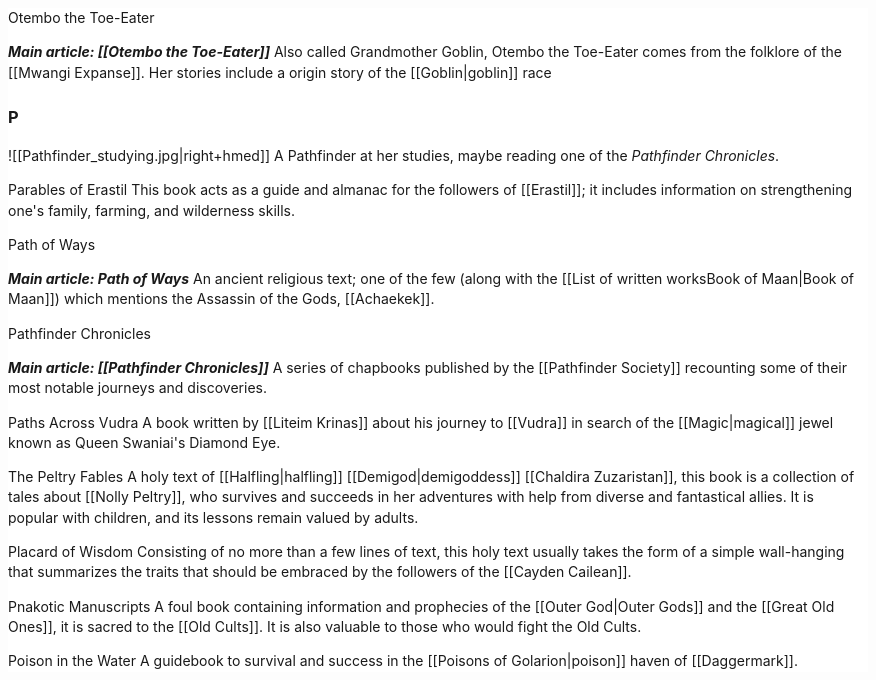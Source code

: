 Otembo the Toe-Eater

***Main article: [[Otembo the Toe-Eater]]***
Also called Grandmother Goblin, Otembo the Toe-Eater comes from the folklore of the [[Mwangi Expanse]]. Her stories include a origin story of the [[Goblin|goblin]] race

### P

![[Pathfinder_studying.jpg|right+hmed]] 
 A Pathfinder at her studies, maybe reading one of the *Pathfinder Chronicles*.
> 

Parables of Erastil
This book acts as a guide and almanac for the followers of [[Erastil]]; it includes information on strengthening one's family, farming, and wilderness skills.
> 

Path of Ways

***Main article: Path of Ways***
An ancient religious text; one of the few (along with the [[List of written worksBook of Maan|Book of Maan]]) which mentions the Assassin of the Gods, [[Achaekek]].
> 

Pathfinder Chronicles

***Main article: [[Pathfinder Chronicles]]***
A series of chapbooks published by the [[Pathfinder Society]] recounting some of their most notable journeys and discoveries.
> 

Paths Across Vudra
A book written by [[Liteim Krinas]] about his journey to [[Vudra]] in search of the [[Magic|magical]] jewel known as Queen Swaniai's Diamond Eye.
> 

The Peltry Fables
A holy text of [[Halfling|halfling]] [[Demigod|demigoddess]] [[Chaldira Zuzaristan]], this book is a collection of tales about [[Nolly Peltry]], who survives and succeeds in her adventures with help from diverse and fantastical allies. It is popular with children, and its lessons remain valued by adults.
> 

Placard of Wisdom
Consisting of no more than a few lines of text, this holy text usually takes the form of a simple wall-hanging that summarizes the traits that should be embraced by the followers of the [[Cayden Cailean]].
> 

Pnakotic Manuscripts
A foul book containing information and prophecies of the [[Outer God|Outer Gods]] and the [[Great Old Ones]], it is sacred to the [[Old Cults]]. It is also valuable to those who would fight the Old Cults.
> 

Poison in the Water
A guidebook to survival and success in the [[Poisons of Golarion|poison]] haven of [[Daggermark]].
> 

